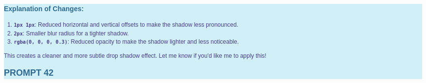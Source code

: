 ### Explanation of Changes:

1.  **`1px 1px`**: Reduced horizontal and vertical offsets to make the shadow less pronounced.
2.  **`2px`**: Smaller blur radius for a tighter shadow.
3.  **`rgba(0, 0, 0, 0.3)`**: Reduced opacity to make the shadow lighter and less noticeable.

This creates a cleaner and more subtle drop shadow effect. Let me know if you'd like me to apply this!

## PROMPT 42

<!DOCTYPE html>
<html lang="en">

<head>
    <meta charset="UTF-8">
    <title>The Fascinating World of Octopuses</title>
    <style>
        body {
            background-color: #d1eff7; /* Updated background color */
            font-family: Arial, sans-serif;
            font-size: 12px;
            color:darkslateblue
        }

        h1 {
            font-family: 'Georgia', serif;
            font-size: 27px;
            color: white;
            text-shadow: 1px 1px 2px rgba(0, 0, 0, 0.5); /* Adds a subtle shadow */
        }

        h2 {
            font-family: 'Georgia', serif;
            font-size: 18px;
            color: #2e6b94;
            margin-top: 10px;
            margin-bottom: 0px;
        }

        h3 {
            font-family: 'Georgia', serif;
            font-size: 14px;
            color: #2e6b94;
            margin-top: 20px;
            margin-bottom: 15px;
        }

        h4 {
            font-family: 'Georgia', serif;
            font-size: 12px;
            color: #2e6b94;
            margin-top: 0px;
            margin-bottom: 0px;
        }
